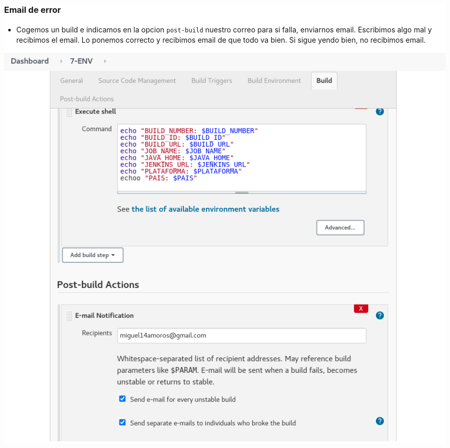 
### Email de error  

+ Cogemos un build e indicamos en la opcion `post-build` nuestro correo para si falla, enviarnos email. Escribimos algo mal y recibimos el email. Lo ponemos correcto y recibimos email de que todo va bien. Si sigue yendo bien, no recibimos email.  

![](./images/trick12.png)  